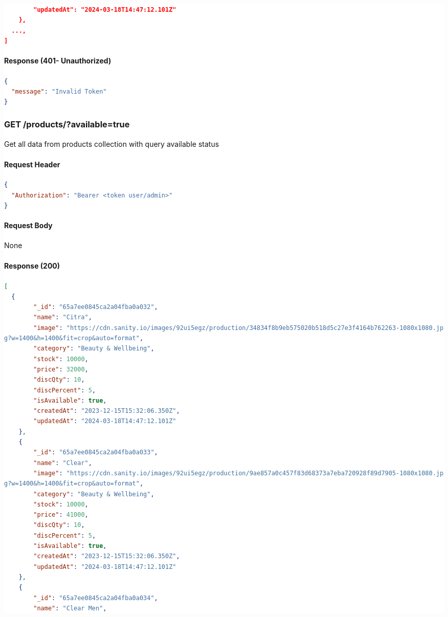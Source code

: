 ```json
        "updatedAt": "2024-03-18T14:47:12.101Z"
    },
  ...,
]
```

#### Response (401- Unauthorized)

```json
{
  "message": "Invalid Token"
}
```

### GET /products/?available=true

Get all data from products collection with query available status

#### Request Header

```json
{
  "Authorization": "Bearer <token user/admin>"
}
```

#### Request Body

None

#### Response (200)

```json
[
  {
        "_id": "65a7ee0845ca2a04fba0a032",
        "name": "Citra",
        "image": "https://cdn.sanity.io/images/92ui5egz/production/34834f8b9eb575020b518d5c27e3f4164b762263-1080x1080.jpg?w=1400&h=1400&fit=crop&auto=format",
        "category": "Beauty & Wellbeing",
        "stock": 10000,
        "price": 32000,
        "discQty": 10,
        "discPercent": 5,
        "isAvailable": true,
        "createdAt": "2023-12-15T15:32:06.350Z",
        "updatedAt": "2024-03-18T14:47:12.101Z"
    },
    {
        "_id": "65a7ee0845ca2a04fba0a033",
        "name": "Clear",
        "image": "https://cdn.sanity.io/images/92ui5egz/production/9ae857a0c457f83d68373a7eba720928f89d7905-1080x1080.jpg?w=1400&h=1400&fit=crop&auto=format",
        "category": "Beauty & Wellbeing",
        "stock": 10000,
        "price": 41000,
        "discQty": 10,
        "discPercent": 5,
        "isAvailable": true,
        "createdAt": "2023-12-15T15:32:06.350Z",
        "updatedAt": "2024-03-18T14:47:12.101Z"
    },
    {
        "_id": "65a7ee0845ca2a04fba0a034",
        "name": "Clear Men",
```